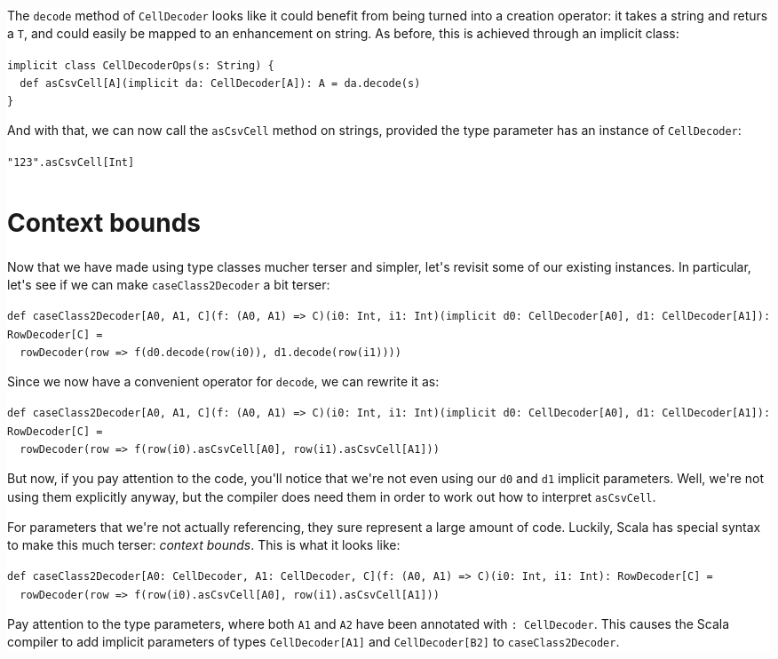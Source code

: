 The `decode` method of `CellDecoder` looks like it could benefit from being turned into a creation operator: it takes
a string and returs a `T`, and could easily be mapped to an enhancement on string. As before, this is achieved through
an implicit class:

```tut:silent
implicit class CellDecoderOps(s: String) {
  def asCsvCell[A](implicit da: CellDecoder[A]): A = da.decode(s)
}
```

And with that, we can now call the `asCsvCell` method on strings, provided the type parameter has an instance of
`CellDecoder`:

```tut
"123".asCsvCell[Int]
```

# Context bounds
Now that we have made using type classes mucher terser and simpler, let's revisit some of our existing instances. In
particular, let's see if we can make `caseClass2Decoder` a bit terser:

```tut:silent
def caseClass2Decoder[A0, A1, C](f: (A0, A1) => C)(i0: Int, i1: Int)(implicit d0: CellDecoder[A0], d1: CellDecoder[A1]): RowDecoder[C] =
  rowDecoder(row => f(d0.decode(row(i0)), d1.decode(row(i1))))
```

Since we now have a convenient operator for `decode`, we can rewrite it as:

```tut:silent
def caseClass2Decoder[A0, A1, C](f: (A0, A1) => C)(i0: Int, i1: Int)(implicit d0: CellDecoder[A0], d1: CellDecoder[A1]): RowDecoder[C] =
  rowDecoder(row => f(row(i0).asCsvCell[A0], row(i1).asCsvCell[A1]))
```

But now, if you pay attention to the code, you'll notice that we're not even using our `d0` and `d1` implicit
parameters. Well, we're not using them explicitly anyway, but the compiler does need them in order to work out how
to interpret `asCsvCell`.

For parameters that we're not actually referencing, they sure represent a large amount of code. Luckily, Scala has
special syntax to make this much terser: _context bounds_. This is what it looks like:

```tut:silent
def caseClass2Decoder[A0: CellDecoder, A1: CellDecoder, C](f: (A0, A1) => C)(i0: Int, i1: Int): RowDecoder[C] =
  rowDecoder(row => f(row(i0).asCsvCell[A0], row(i1).asCsvCell[A1]))
```

Pay attention to the type parameters, where both `A1` and `A2` have been annotated with `: CellDecoder`. This causes
the Scala compiler to add implicit parameters of types `CellDecoder[A1]` and `CellDecoder[B2]` to `caseClass2Decoder`.

